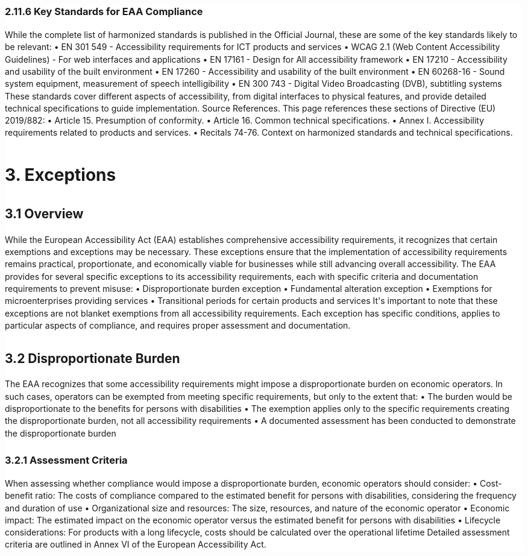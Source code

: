 ### 2.11.6 Key Standards for EAA Compliance
While the complete list of harmonized standards is published in the Official Journal, these are some of the key standards likely to be relevant:
• EN 301 549 - Accessibility requirements for ICT products and services
• WCAG 2.1 (Web Content Accessibility Guidelines) - For web interfaces and applications
• EN 17161 - Design for All accessibility framework
• EN 17210 - Accessibility and usability of the built environment
• EN 17260 - Accessibility and usability of the built environment
• EN 60268-16 - Sound system equipment, measurement of speech intelligibility
• EN 300 743 - Digital Video Broadcasting (DVB), subtitling systems
These standards cover different aspects of accessibility, from digital interfaces to physical features, and provide detailed technical specifications to guide implementation.
Source References.
This page references these sections of Directive (EU) 2019/882:
• Article 15. Presumption of conformity.
• Article 16. Common technical specifications.
• Annex I. Accessibility requirements related to products and services.
• Recitals 74-76. Context on harmonized standards and technical specifications.

# 3. Exceptions

## 3.1 Overview
While the European Accessibility Act (EAA) establishes comprehensive accessibility requirements, it recognizes that certain exemptions and exceptions may be necessary. These exceptions ensure that the implementation of accessibility requirements remains practical, proportionate, and economically viable for businesses while still advancing overall accessibility.
The EAA provides for several specific exceptions to its accessibility requirements, each with specific criteria and documentation requirements to prevent misuse:
• Disproportionate burden exception
• Fundamental alteration exception
• Exemptions for microenterprises providing services
• Transitional periods for certain products and services
It's important to note that these exceptions are not blanket exemptions from all accessibility requirements. Each exception has specific conditions, applies to particular aspects of compliance, and requires proper assessment and documentation.

## 3.2 Disproportionate Burden
The EAA recognizes that some accessibility requirements might impose a disproportionate burden on economic operators. In such cases, operators can be exempted from meeting specific requirements, but only to the extent that:
• The burden would be disproportionate to the benefits for persons with disabilities
• The exemption applies only to the specific requirements creating the disproportionate burden, not all accessibility requirements
• A documented assessment has been conducted to demonstrate the disproportionate burden

### 3.2.1 Assessment Criteria
When assessing whether compliance would impose a disproportionate burden, economic operators should consider:
• Cost-benefit ratio: The costs of compliance compared to the estimated benefit for persons with disabilities, considering the frequency and duration of use
• Organizational size and resources: The size, resources, and nature of the economic operator
• Economic impact: The estimated impact on the economic operator versus the estimated benefit for persons with disabilities
• Lifecycle considerations: For products with a long lifecycle, costs should be calculated over the operational lifetime
Detailed assessment criteria are outlined in Annex VI of the European Accessibility Act.
